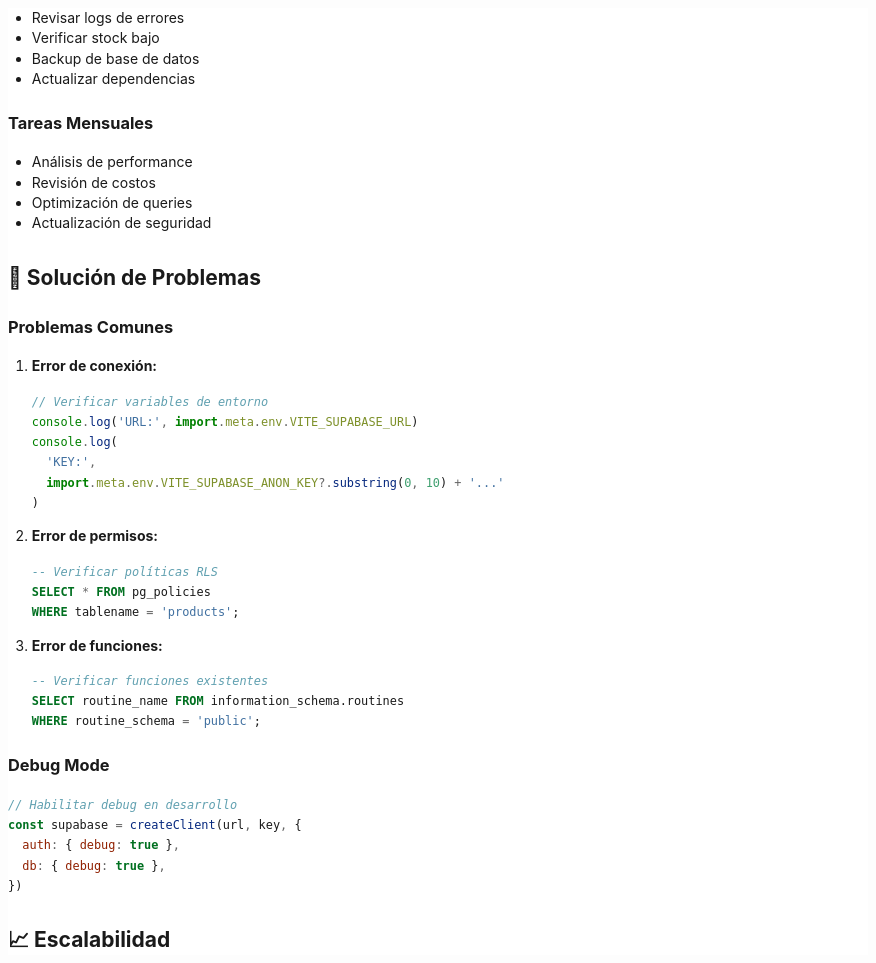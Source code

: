 - Revisar logs de errores
- Verificar stock bajo
- Backup de base de datos
- Actualizar dependencias

### Tareas Mensuales

- Análisis de performance
- Revisión de costos
- Optimización de queries
- Actualización de seguridad

## 🚨 Solución de Problemas

### Problemas Comunes

1. **Error de conexión:**

   ```javascript
   // Verificar variables de entorno
   console.log('URL:', import.meta.env.VITE_SUPABASE_URL)
   console.log(
     'KEY:',
     import.meta.env.VITE_SUPABASE_ANON_KEY?.substring(0, 10) + '...'
   )
   ```

2. **Error de permisos:**

   ```sql
   -- Verificar políticas RLS
   SELECT * FROM pg_policies
   WHERE tablename = 'products';
   ```

3. **Error de funciones:**
   ```sql
   -- Verificar funciones existentes
   SELECT routine_name FROM information_schema.routines
   WHERE routine_schema = 'public';
   ```

### Debug Mode

```javascript
// Habilitar debug en desarrollo
const supabase = createClient(url, key, {
  auth: { debug: true },
  db: { debug: true },
})
```

## 📈 Escalabilidad
